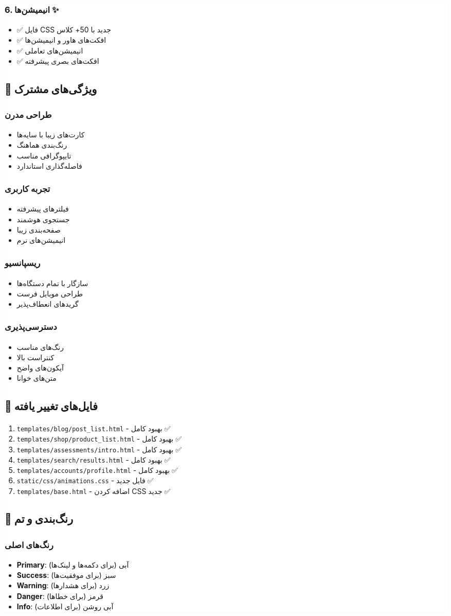 ### **6. انیمیشن‌ها** ✨
- ✅ فایل CSS جدید با 50+ کلاس
- ✅ افکت‌های هاور و انیمیشن‌ها
- ✅ انیمیشن‌های تعاملی
- ✅ افکت‌های بصری پیشرفته

## 🎯 **ویژگی‌های مشترک**

### **طراحی مدرن**
- کارت‌های زیبا با سایه‌ها
- رنگ‌بندی هماهنگ
- تایپوگرافی مناسب
- فاصله‌گذاری استاندارد

### **تجربه کاربری**
- فیلترهای پیشرفته
- جستجوی هوشمند
- صفحه‌بندی زیبا
- انیمیشن‌های نرم

### **ریسپانسیو**
- سازگار با تمام دستگاه‌ها
- طراحی موبایل فرست
- گرید‌های انعطاف‌پذیر

### **دسترسی‌پذیری**
- رنگ‌های مناسب
- کنتراست بالا
- آیکون‌های واضح
- متن‌های خوانا

## 🔧 **فایل‌های تغییر یافته**

1. `templates/blog/post_list.html` - بهبود کامل ✅
2. `templates/shop/product_list.html` - بهبود کامل ✅
3. `templates/assessments/intro.html` - بهبود کامل ✅
4. `templates/search/results.html` - بهبود کامل ✅
5. `templates/accounts/profile.html` - بهبود کامل ✅
6. `static/css/animations.css` - فایل جدید ✅
7. `templates/base.html` - اضافه کردن CSS جدید ✅

## 🎨 **رنگ‌بندی و تم**

### **رنگ‌های اصلی**
- **Primary**: آبی (برای دکمه‌ها و لینک‌ها)
- **Success**: سبز (برای موفقیت‌ها)
- **Warning**: زرد (برای هشدارها)
- **Danger**: قرمز (برای خطاها)
- **Info**: آبی روشن (برای اطلاعات)
